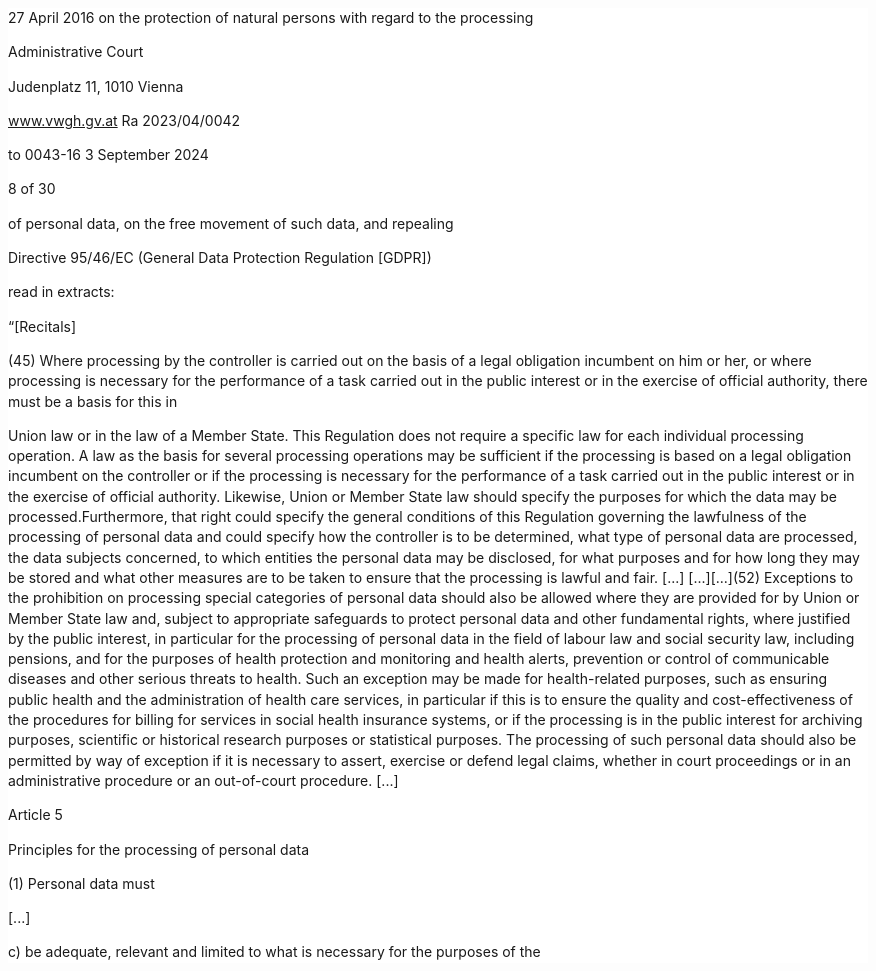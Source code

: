 27 April 2016 on the protection of natural persons with regard to the processing

Administrative Court

Judenplatz 11, 1010 Vienna

www.vwgh.gv.at Ra 2023/04/0042

to 0043-16
3 September 2024

8 of 30

of personal data, on the free movement of such data, and repealing

Directive 95/46/EC (General Data Protection Regulation \[GDPR\])

read in extracts:

“\[Recitals\]

(45) Where processing by the controller is carried out on the basis of a legal obligation incumbent on him or her, or where processing is necessary for the performance of a task carried out in the public interest or in the exercise of official authority, there must be a basis for this in

Union law or in the law of a Member State. This Regulation does not require a specific law for each individual processing operation. A law as the basis for several processing operations may be sufficient if the processing is based on a legal obligation incumbent on the controller or if the processing is necessary for the performance of a task carried out in the public interest or in the exercise of official authority. Likewise, Union or Member State law should specify the purposes for which the data may be processed.Furthermore, that right could specify the general conditions of this Regulation governing the lawfulness of the processing of personal data and could specify how the controller is to be determined, what type of personal data are processed, the data subjects concerned, to which entities the personal data may be disclosed, for what purposes and for how long they may be stored and what other measures are to be taken to ensure that the processing is lawful and fair. \[...\] \[...\]\[...\](52) Exceptions to the prohibition on processing special categories of personal data should also be allowed where they are provided for by Union or Member State law and, subject to appropriate safeguards to protect personal data and other fundamental rights, where justified by the public interest, in particular for the processing of personal data in the field of labour law and social security law, including pensions, and for the purposes of health protection and monitoring and health alerts, prevention or control of communicable diseases and other serious threats to health. Such an exception may be made for health-related purposes, such as ensuring public health and the administration of health care services, in particular if this is to ensure the quality and cost-effectiveness of the procedures for billing for services in social health insurance systems, or if the processing is in the public interest for archiving purposes, scientific or historical research purposes or statistical purposes. The processing of such personal data should also be permitted by way of exception if it is necessary to assert, exercise or defend legal claims, whether in court proceedings or in an administrative procedure or an out-of-court procedure. \[...\]

Article 5

Principles for the processing of personal data

(1) Personal data must

\[...\]

c) be adequate, relevant and limited to what is necessary for the purposes of the
